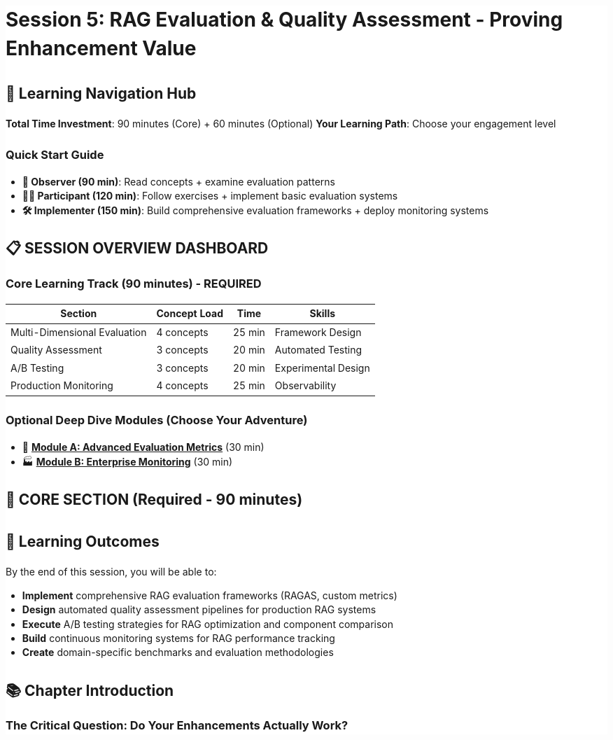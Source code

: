 # Session 5: RAG Evaluation & Quality Assessment - Proving Enhancement Value

## 🎯 Learning Navigation Hub
**Total Time Investment**: 90 minutes (Core) + 60 minutes (Optional)
**Your Learning Path**: Choose your engagement level

### Quick Start Guide
- **👀 Observer (90 min)**: Read concepts + examine evaluation patterns
- **🙋‍♂️ Participant (120 min)**: Follow exercises + implement basic evaluation systems
- **🛠️ Implementer (150 min)**: Build comprehensive evaluation frameworks + deploy monitoring systems

## 📋 SESSION OVERVIEW DASHBOARD

### Core Learning Track (90 minutes) - REQUIRED
| Section | Concept Load | Time | Skills |
|---------|--------------|------|--------|
| Multi-Dimensional Evaluation | 4 concepts | 25 min | Framework Design |
| Quality Assessment | 3 concepts | 20 min | Automated Testing |
| A/B Testing | 3 concepts | 20 min | Experimental Design |
| Production Monitoring | 4 concepts | 25 min | Observability |

### Optional Deep Dive Modules (Choose Your Adventure)
- 🔬 **[Module A: Advanced Evaluation Metrics](Session5_ModuleA_Advanced_Metrics.md)** (30 min)
- 🏭 **[Module B: Enterprise Monitoring](Session5_ModuleB_Enterprise_Monitoring.md)** (30 min)

## 🧭 CORE SECTION (Required - 90 minutes)

## 🎯 Learning Outcomes

By the end of this session, you will be able to:
- **Implement** comprehensive RAG evaluation frameworks (RAGAS, custom metrics)
- **Design** automated quality assessment pipelines for production RAG systems
- **Execute** A/B testing strategies for RAG optimization and component comparison
- **Build** continuous monitoring systems for RAG performance tracking
- **Create** domain-specific benchmarks and evaluation methodologies

## 📚 Chapter Introduction

### **The Critical Question: Do Your Enhancements Actually Work?**
